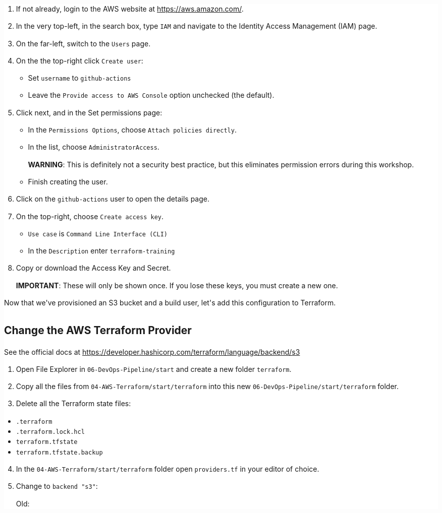 1. If not already, login to the AWS website at https://aws.amazon.com/.

2. In the very top-left, in the search box, type `IAM` and navigate to the Identity Access Management (IAM) page.

3. On the far-left, switch to the `Users` page.

4. On the the top-right click `Create user`:

   - Set `username` to `github-actions`

   - Leave the `Provide access to AWS Console` option unchecked (the default).

5. Click next, and in the Set permissions page:

   - In the `Permissions Options`, choose `Attach policies directly`.

   - In the list, choose `AdministratorAccess`.

     **WARNING**: This is definitely not a security best practice, but this eliminates permission errors during this workshop.

   - Finish creating the user.

6. Click on the `github-actions` user to open the details page.

7. On the top-right, choose `Create access key`.

   - `Use case` is `Command Line Interface (CLI)`

   - In the `Description` enter `terraform-training`

7. Copy or download the Access Key and Secret.

   **IMPORTANT**: These will only be shown once.  If you lose these keys, you must create a new one.

Now that we've provisioned an S3 bucket and a build user, let's add this configuration to Terraform.


Change the AWS Terraform Provider
---------------------------------

See the official docs at https://developer.hashicorp.com/terraform/language/backend/s3

1. Open File Explorer in `06-DevOps-Pipeline/start` and create a new folder `terraform`.

2. Copy all the files from `04-AWS-Terraform/start/terraform` into this new `06-DevOps-Pipeline/start/terraform` folder.

3. Delete all the Terraform state files:

  - `.terraform`
  - `.terraform.lock.hcl`
  - `terraform.tfstate`
  - `terraform.tfstate.backup`

4. In the `04-AWS-Terraform/start/terraform` folder open `providers.tf` in your editor of choice.

5. Change to `backend "s3"`:

   Old:
